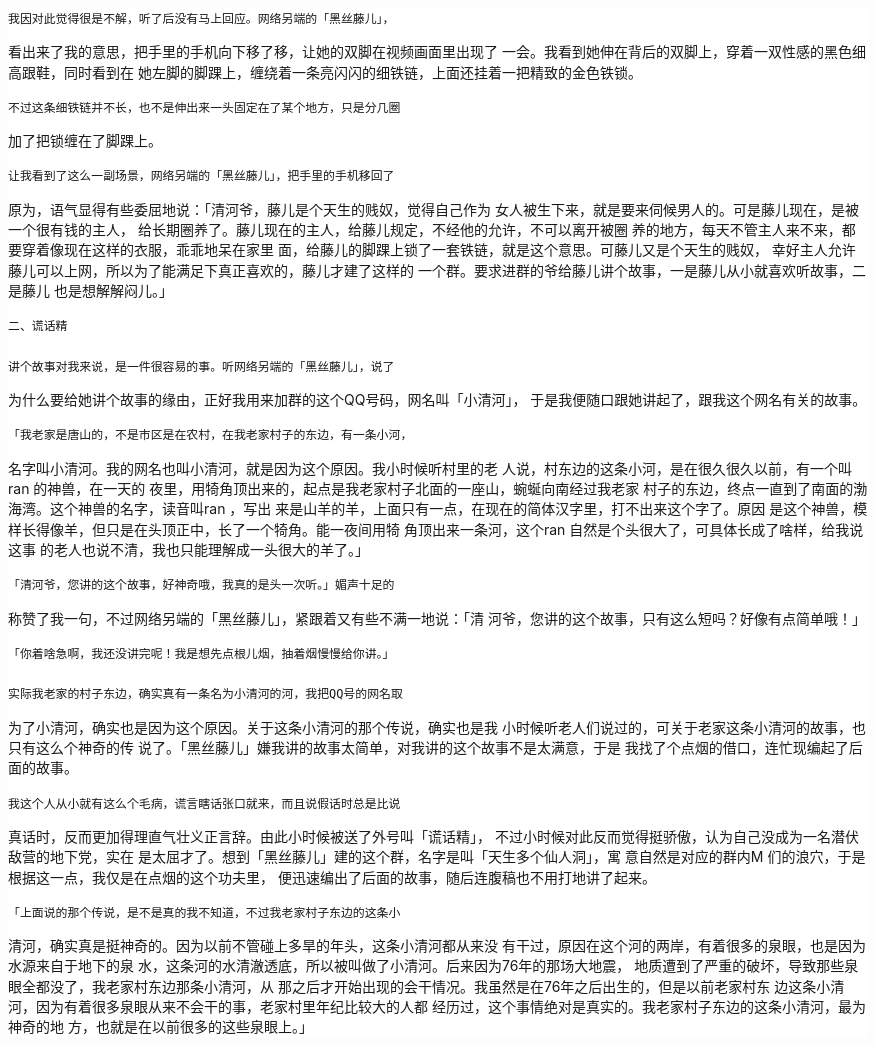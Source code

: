     我因对此觉得很是不解，听了后没有马上回应。网络另端的「黑丝藤儿」，
看出来了我的意思，把手里的手机向下移了移，让她的双脚在视频画面里出现了
一会。我看到她伸在背后的双脚上，穿着一双性感的黑色细高跟鞋，同时看到在
她左脚的脚踝上，缠绕着一条亮闪闪的细铁链，上面还挂着一把精致的金色铁锁。

    不过这条细铁链并不长，也不是伸出来一头固定在了某个地方，只是分几圈
加了把锁缠在了脚踝上。

    让我看到了这么一副场景，网络另端的「黑丝藤儿」，把手里的手机移回了
原为，语气显得有些委屈地说：「清河爷，藤儿是个天生的贱奴，觉得自己作为
女人被生下来，就是要来伺候男人的。可是藤儿现在，是被一个很有钱的主人，
给长期圈养了。藤儿现在的主人，给藤儿规定，不经他的允许，不可以离开被圈
养的地方，每天不管主人来不来，都要穿着像现在这样的衣服，乖乖地呆在家里
面，给藤儿的脚踝上锁了一套铁链，就是这个意思。可藤儿又是个天生的贱奴，
幸好主人允许藤儿可以上网，所以为了能满足下真正喜欢的，藤儿才建了这样的
一个群。要求进群的爷给藤儿讲个故事，一是藤儿从小就喜欢听故事，二是藤儿
也是想解解闷儿。」

    二、谎话精

    讲个故事对我来说，是一件很容易的事。听网络另端的「黑丝藤儿」，说了
为什么要给她讲个故事的缘由，正好我用来加群的这个QQ号码，网名叫「小清河」，
于是我便随口跟她讲起了，跟我这个网名有关的故事。

    「我老家是唐山的，不是市区是在农村，在我老家村子的东边，有一条小河，
名字叫小清河。我的网名也叫小清河，就是因为这个原因。我小时候听村里的老
人说，村东边的这条小河，是在很久很久以前，有一个叫ran 的神兽，在一天的
夜里，用犄角顶出来的，起点是我老家村子北面的一座山，蜿蜒向南经过我老家
村子的东边，终点一直到了南面的渤海湾。这个神兽的名字，读音叫ran ，写出
来是山羊的羊，上面只有一点，在现在的简体汉字里，打不出来这个字了。原因
是这个神兽，模样长得像羊，但只是在头顶正中，长了一个犄角。能一夜间用犄
角顶出来一条河，这个ran 自然是个头很大了，可具体长成了啥样，给我说这事
的老人也说不清，我也只能理解成一头很大的羊了。」

    「清河爷，您讲的这个故事，好神奇哦，我真的是头一次听。」媚声十足的
称赞了我一句，不过网络另端的「黑丝藤儿」，紧跟着又有些不满一地说：「清
河爷，您讲的这个故事，只有这么短吗？好像有点简单哦！」

    「你着啥急啊，我还没讲完呢！我是想先点根儿烟，抽着烟慢慢给你讲。」

    实际我老家的村子东边，确实真有一条名为小清河的河，我把QQ号的网名取
为了小清河，确实也是因为这个原因。关于这条小清河的那个传说，确实也是我
小时候听老人们说过的，可关于老家这条小清河的故事，也只有这么个神奇的传
说了。「黑丝藤儿」嫌我讲的故事太简单，对我讲的这个故事不是太满意，于是
我找了个点烟的借口，连忙现编起了后面的故事。

    我这个人从小就有这么个毛病，谎言瞎话张口就来，而且说假话时总是比说
真话时，反而更加得理直气壮义正言辞。由此小时候被送了外号叫「谎话精」，
不过小时候对此反而觉得挺骄傲，认为自己没成为一名潜伏敌营的地下党，实在
是太屈才了。想到「黑丝藤儿」建的这个群，名字是叫「天生多个仙人洞」，寓
意自然是对应的群内M 们的浪穴，于是根据这一点，我仅是在点烟的这个功夫里，
便迅速编出了后面的故事，随后连腹稿也不用打地讲了起来。

    「上面说的那个传说，是不是真的我不知道，不过我老家村子东边的这条小
清河，确实真是挺神奇的。因为以前不管碰上多旱的年头，这条小清河都从来没
有干过，原因在这个河的两岸，有着很多的泉眼，也是因为水源来自于地下的泉
水，这条河的水清澈透底，所以被叫做了小清河。后来因为76年的那场大地震，
地质遭到了严重的破坏，导致那些泉眼全都没了，我老家村东边那条小清河，从
那之后才开始出现的会干情况。我虽然是在76年之后出生的，但是以前老家村东
边这条小清河，因为有着很多泉眼从来不会干的事，老家村里年纪比较大的人都
经历过，这个事情绝对是真实的。我老家村子东边的这条小清河，最为神奇的地
方，也就是在以前很多的这些泉眼上。」

